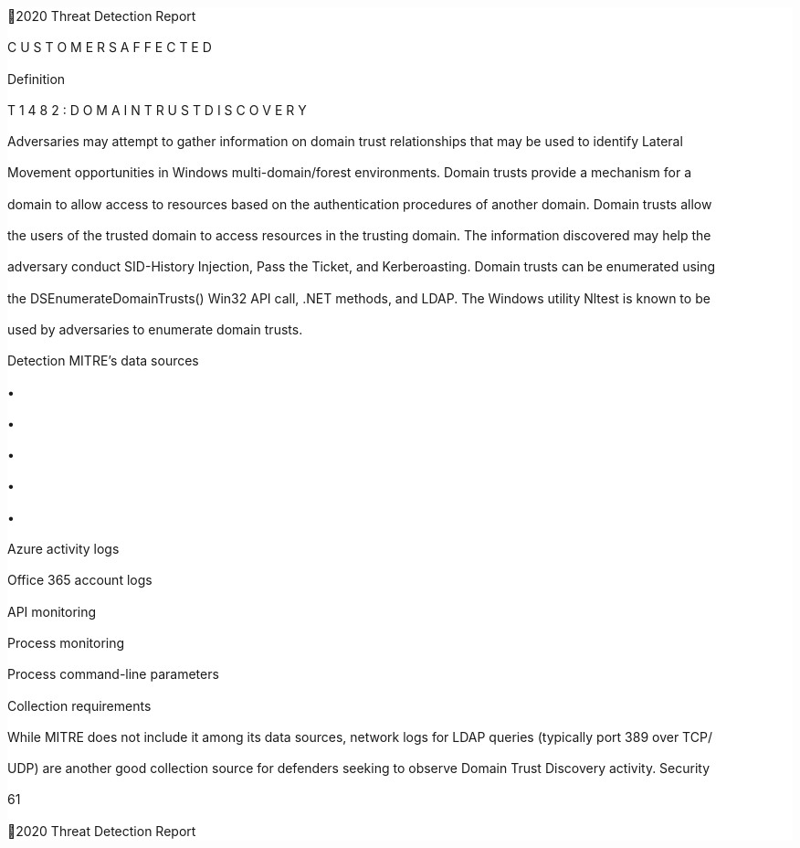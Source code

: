 2020 Threat Detection Report

C U S T O M E R S A F F E C T E D

Definition

T 1 4 8 2 : D O M A I N T R U S T D I S C O V E R Y

Adversaries may attempt to gather information on domain trust relationships that may be used to identify Lateral 

Movement opportunities in Windows multi\-domain/forest environments. Domain trusts provide a mechanism for a 

domain to allow access to resources based on the authentication procedures of another domain. Domain trusts allow 

the users of the trusted domain to access resources in the trusting domain. The information discovered may help the 

adversary conduct SID\-History Injection, Pass the Ticket, and Kerberoasting. Domain trusts can be enumerated using 

the DSEnumerateDomainTrusts() Win32 API call, .NET methods, and LDAP. The Windows utility Nltest is known to be 

used by adversaries to enumerate domain trusts.

Detection 
MITRE’s data sources

• 

• 

• 

• 

• 

Azure activity logs

Office 365 account logs

API monitoring

Process monitoring

Process command\-line parameters

Collection requirements 

While MITRE does not include it among its data sources, network logs for LDAP queries (typically port 389 over TCP/

UDP) are another good collection source for defenders seeking to observe Domain Trust Discovery activity. Security 

61

 
2020 Threat Detection Report
